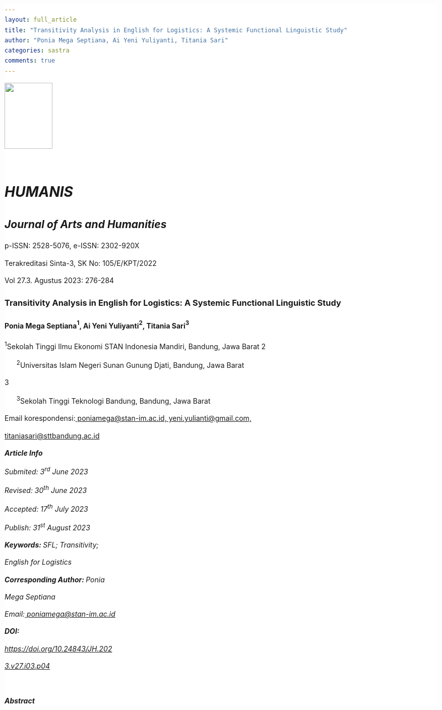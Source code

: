 ```yaml
---
layout: full_article
title: "Transitivity Analysis in English for Logistics: A Systemic Functional Linguistic Study"
author: "Ponia Mega Septiana, Ai Yeni Yuliyanti, Titania Sari"
categories: sastra
comments: true
---
```


<div><img src="https://jurnal.harianregional.com/media/102102-1.jpg" alt="" style="width:71pt;height:98pt;">
</div><br clear="all"><a name="caption1"></a>
<h1><a name="bookmark0"></a><span class="font0" style="font-style:italic;"><a name="bookmark1"></a>HUMANIS</span></h1>
<h2><a name="bookmark2"></a><span class="font7" style="font-style:italic;"><a name="bookmark3"></a>Journal of Arts and Humanities</span></h2>
<p><span class="font4">p-ISSN: 2528-5076, e-ISSN: 2302-920X</span></p>
<p><span class="font4">Terakreditasi Sinta-3, SK No: 105/E/KPT/2022</span></p>
<p><span class="font4">Vol 27.3. Agustus 2023: 276-284</span></p>
<h3><a name="bookmark4"></a><span class="font6" style="font-weight:bold;"><a name="bookmark5"></a>Transitivity Analysis in English for Logistics: A Systemic Functional Linguistic Study</span></h3>
<h4><a name="bookmark6"></a><span class="font5" style="font-weight:bold;"><a name="bookmark7"></a>Ponia Mega Septiana</span><span class="font5"><sup>1</sup></span><span class="font5" style="font-weight:bold;">, Ai Yeni Yuliyanti</span><span class="font5"><sup>2</sup></span><span class="font5" style="font-weight:bold;">, Titania Sari</span><span class="font5"><sup>3</sup></span></h4>
<p><span class="font5"><sup>1</sup>Sekolah Tinggi Ilmu Ekonomi STAN Indonesia Mandiri, Bandung, Jawa Barat </span><span class="font2">2</span></p>
<ul style="list-style:none;"><li>
<p><span class="font5"><sup>2</sup>Universitas Islam Negeri Sunan Gunung Djati, Bandung, Jawa Barat</span></p></li></ul>
<p><span class="font2">3</span></p>
<ul style="list-style:none;"><li>
<p><span class="font5"><sup>3</sup>Sekolah Tinggi Teknologi Bandung, Bandung, Jawa Barat</span></p></li></ul>
<p><span class="font5">Email korespondensi:</span><a href="mailto:poniamega@stan-im.ac.id"><span class="font5"> poniamega@stan-im.ac.id,</span></a><a href="mailto:yeni.yulianti@gmail.com"><span class="font5"> yeni.yulianti@gmail.com,</span></a></p>
<p><a href="mailto:titaniasari@sttbandung.ac.id"><span class="font5">titaniasari@sttbandung.ac.id</span></a></p>
<div>
<p><span class="font5" style="font-weight:bold;font-style:italic;">Article Info</span></p>
<p><span class="font3" style="font-style:italic;">Submited: 3<sup>rd</sup> June 2023</span></p>
<p><span class="font3" style="font-style:italic;">Revised: 30<sup>th</sup> June 2023</span></p>
<p><span class="font3" style="font-style:italic;">Accepted: 17<sup>th</sup> July 2023</span></p>
<p><span class="font3" style="font-style:italic;">Publish: 31<sup>st</sup> August 2023</span></p>
<p><span class="font3" style="font-weight:bold;font-style:italic;">Keywords: </span><span class="font3" style="font-style:italic;">SFL; Transitivity;</span></p>
<p><span class="font3" style="font-style:italic;">English for Logistics</span></p>
<p><span class="font3" style="font-weight:bold;font-style:italic;">Corresponding Author: </span><span class="font3" style="font-style:italic;">Ponia</span></p>
<p><span class="font3" style="font-style:italic;">Mega Septiana</span></p>
<p><span class="font3" style="font-style:italic;">Email:</span><a href="mailto:poniamega@stan-im.ac.id"><span class="font3" style="font-style:italic;"> poniamega@stan-</span></a><span class="font3" style="font-style:italic;"></span><a href="mailto:poniamega@stan-im.ac.id"><span class="font3" style="font-style:italic;">im.ac.id</span></a></p>
<p><span class="font3" style="font-weight:bold;font-style:italic;">DOI:</span></p>
<p><a href="https://doi.org/10.24843/JH.2023.v27.i03.p0"><span class="font3" style="font-style:italic;">https://doi.org/10.24843/JH.202</span></a></p>
<p><a href="https://doi.org/10.24843/JH.2023.v27.i03.p0"><span class="font3" style="font-style:italic;">3.v27.i03.p04</span></a></p>
</div><br clear="all">
<p><span class="font5" style="font-weight:bold;font-style:italic;">Abstract</span></p>